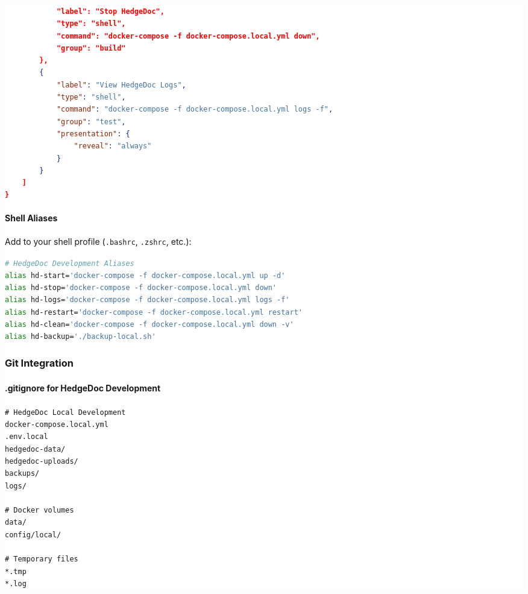 ```json
            "label": "Stop HedgeDoc",
            "type": "shell",
            "command": "docker-compose -f docker-compose.local.yml down",
            "group": "build"
        },
        {
            "label": "View HedgeDoc Logs",
            "type": "shell",
            "command": "docker-compose -f docker-compose.local.yml logs -f",
            "group": "test",
            "presentation": {
                "reveal": "always"
            }
        }
    ]
}
```

#### Shell Aliases

Add to your shell profile (`.bashrc`, `.zshrc`, etc.):

```bash
# HedgeDoc Development Aliases
alias hd-start='docker-compose -f docker-compose.local.yml up -d'
alias hd-stop='docker-compose -f docker-compose.local.yml down'
alias hd-logs='docker-compose -f docker-compose.local.yml logs -f'
alias hd-restart='docker-compose -f docker-compose.local.yml restart'
alias hd-clean='docker-compose -f docker-compose.local.yml down -v'
alias hd-backup='./backup-local.sh'
```

### Git Integration

#### .gitignore for HedgeDoc Development

```gitignore
# HedgeDoc Local Development
docker-compose.local.yml
.env.local
hedgedoc-data/
hedgedoc-uploads/
backups/
logs/

# Docker volumes
data/
config/local/

# Temporary files
*.tmp
*.log
```

